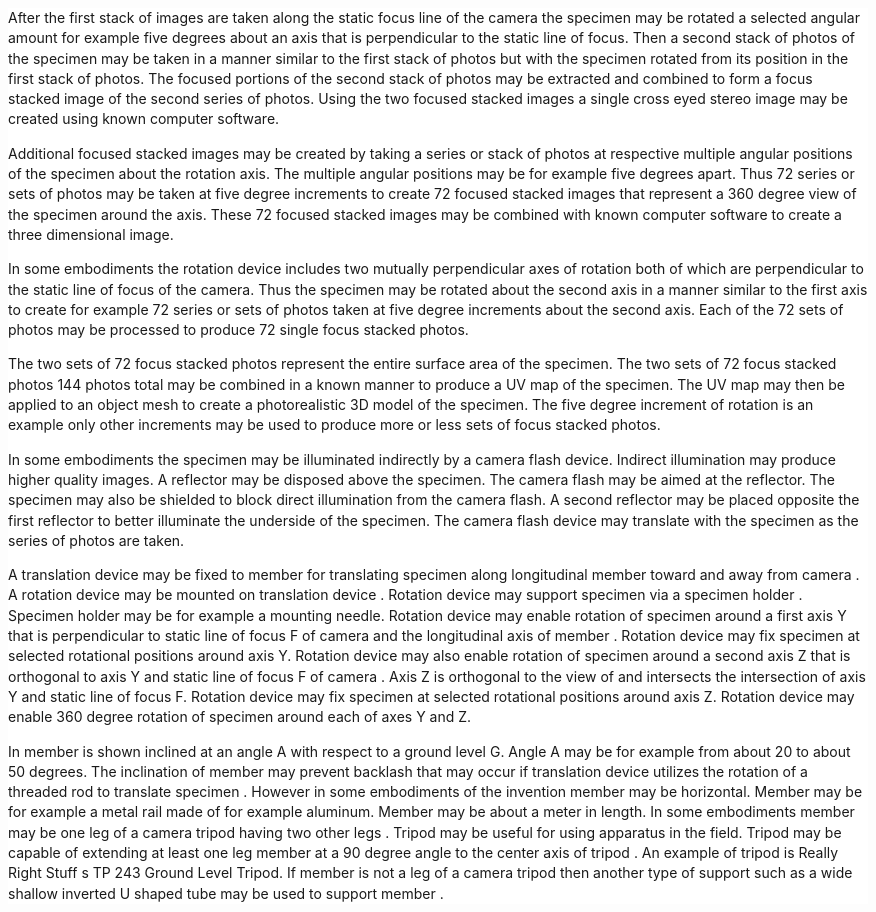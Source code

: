 After the first stack of images are taken along the static focus line of the camera the specimen may be rotated a selected angular amount for example five degrees about an axis that is perpendicular to the static line of focus. Then a second stack of photos of the specimen may be taken in a manner similar to the first stack of photos but with the specimen rotated from its position in the first stack of photos. The focused portions of the second stack of photos may be extracted and combined to form a focus stacked image of the second series of photos. Using the two focused stacked images a single cross eyed stereo image may be created using known computer software.

Additional focused stacked images may be created by taking a series or stack of photos at respective multiple angular positions of the specimen about the rotation axis. The multiple angular positions may be for example five degrees apart. Thus 72 series or sets of photos may be taken at five degree increments to create 72 focused stacked images that represent a 360 degree view of the specimen around the axis. These 72 focused stacked images may be combined with known computer software to create a three dimensional image.

In some embodiments the rotation device includes two mutually perpendicular axes of rotation both of which are perpendicular to the static line of focus of the camera. Thus the specimen may be rotated about the second axis in a manner similar to the first axis to create for example 72 series or sets of photos taken at five degree increments about the second axis. Each of the 72 sets of photos may be processed to produce 72 single focus stacked photos.

The two sets of 72 focus stacked photos represent the entire surface area of the specimen. The two sets of 72 focus stacked photos 144 photos total may be combined in a known manner to produce a UV map of the specimen. The UV map may then be applied to an object mesh to create a photorealistic 3D model of the specimen. The five degree increment of rotation is an example only other increments may be used to produce more or less sets of focus stacked photos.

In some embodiments the specimen may be illuminated indirectly by a camera flash device. Indirect illumination may produce higher quality images. A reflector may be disposed above the specimen. The camera flash may be aimed at the reflector. The specimen may also be shielded to block direct illumination from the camera flash. A second reflector may be placed opposite the first reflector to better illuminate the underside of the specimen. The camera flash device may translate with the specimen as the series of photos are taken.

A translation device may be fixed to member for translating specimen along longitudinal member toward and away from camera . A rotation device may be mounted on translation device . Rotation device may support specimen via a specimen holder . Specimen holder may be for example a mounting needle. Rotation device may enable rotation of specimen around a first axis Y that is perpendicular to static line of focus F of camera and the longitudinal axis of member . Rotation device may fix specimen at selected rotational positions around axis Y. Rotation device may also enable rotation of specimen around a second axis Z that is orthogonal to axis Y and static line of focus F of camera . Axis Z is orthogonal to the view of and intersects the intersection of axis Y and static line of focus F. Rotation device may fix specimen at selected rotational positions around axis Z. Rotation device may enable 360 degree rotation of specimen around each of axes Y and Z.

In member is shown inclined at an angle A with respect to a ground level G. Angle A may be for example from about 20 to about 50 degrees. The inclination of member may prevent backlash that may occur if translation device utilizes the rotation of a threaded rod to translate specimen . However in some embodiments of the invention member may be horizontal. Member may be for example a metal rail made of for example aluminum. Member may be about a meter in length. In some embodiments member may be one leg of a camera tripod having two other legs . Tripod may be useful for using apparatus in the field. Tripod may be capable of extending at least one leg member at a 90 degree angle to the center axis of tripod . An example of tripod is Really Right Stuff s TP 243 Ground Level Tripod. If member is not a leg of a camera tripod then another type of support such as a wide shallow inverted U shaped tube may be used to support member .
